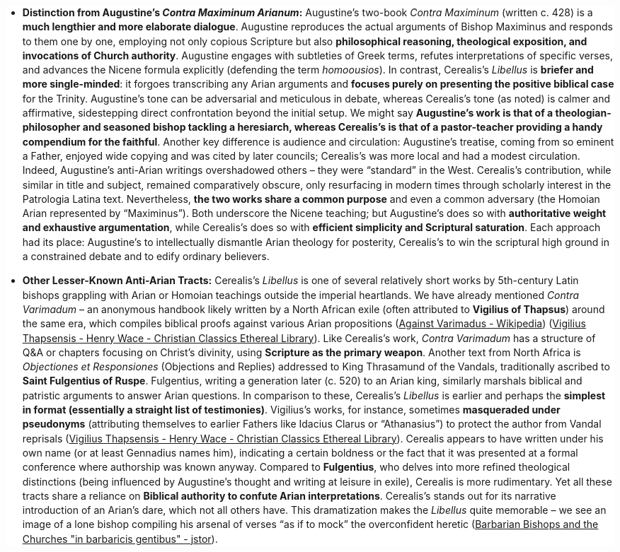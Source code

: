 - **Distinction from Augustine’s *Contra Maximinum Arianum*:** Augustine’s two-book *Contra Maximinum* (written c. 428) is a **much lengthier and more elaborate dialogue**. Augustine reproduces the actual arguments of Bishop Maximinus and responds to them one by one, employing not only copious Scripture but also **philosophical reasoning, theological exposition, and invocations of Church authority**. Augustine engages with subtleties of Greek terms, refutes interpretations of specific verses, and advances the Nicene formula explicitly (defending the term *homoousios*). In contrast, Cerealis’s *Libellus* is **briefer and more single-minded**: it forgoes transcribing any Arian arguments and **focuses purely on presenting the positive biblical case** for the Trinity. Augustine’s tone can be adversarial and meticulous in debate, whereas Cerealis’s tone (as noted) is calmer and affirmative, sidestepping direct confrontation beyond the initial setup. We might say **Augustine’s work is that of a theologian-philosopher and seasoned bishop tackling a heresiarch, whereas Cerealis’s is that of a pastor-teacher providing a handy compendium for the faithful**. Another key difference is audience and circulation: Augustine’s treatise, coming from so eminent a Father, enjoyed wide copying and was cited by later councils; Cerealis’s was more local and had a modest circulation. Indeed, Augustine’s anti-Arian writings overshadowed others – they were “standard” in the West. Cerealis’s contribution, while similar in title and subject, remained comparatively obscure, only resurfacing in modern times through scholarly interest in the Patrologia Latina text. Nevertheless, **the two works share a common purpose** and even a common adversary (the Homoian Arian represented by “Maximinus”). Both underscore the Nicene teaching; but Augustine’s does so with **authoritative weight and exhaustive argumentation**, while Cerealis’s does so with **efficient simplicity and Scriptural saturation**. Each approach had its place: Augustine’s to intellectually dismantle Arian theology for posterity, Cerealis’s to win the scriptural high ground in a constrained debate and to edify ordinary believers.

- **Other Lesser-Known Anti-Arian Tracts:** Cerealis’s *Libellus* is one of several relatively short works by 5th-century Latin bishops grappling with Arian or Homoian teachings outside the imperial heartlands. We have already mentioned *Contra Varimadum* – an anonymous handbook likely written by a North African exile (often attributed to **Vigilius of Thapsus**) around the same era, which compiles biblical proofs against various Arian propositions ([Against Varimadus - Wikipedia](https://en.wikipedia.org/wiki/Against_Varimadus#:~:text=Against%20Varimadus%20the%20Arian%20,Homoian%20heresy%2C%20written%20in%20Latin)) ([Vigilius Thapsensis - Henry Wace - Christian Classics Ethereal Library](https://ccel.org/ccel/wace/biodict.html?term=Vigilius%20Thapsensis#:~:text=Vigilius%20Thapsensis%20,Arian%20under%20that%20of%20St)). Like Cerealis’s work, *Contra Varimadum* has a structure of Q&A or chapters focusing on Christ’s divinity, using **Scripture as the primary weapon**. Another text from North Africa is *Objectiones et Responsiones* (Objections and Replies) addressed to King Thrasamund of the Vandals, traditionally ascribed to **Saint Fulgentius of Ruspe**. Fulgentius, writing a generation later (c. 520) to an Arian king, similarly marshals biblical and patristic arguments to answer Arian questions. In comparison to these, Cerealis’s *Libellus* is earlier and perhaps the **simplest in format (essentially a straight list of testimonies)**. Vigilius’s works, for instance, sometimes **masqueraded under pseudonyms** (attributing themselves to earlier Fathers like Idacius Clarus or “Athanasius”) to protect the author from Vandal reprisals ([Vigilius Thapsensis - Henry Wace - Christian Classics Ethereal Library](https://ccel.org/ccel/wace/biodict.html?term=Vigilius%20Thapsensis#:~:text=Vigilius%20Thapsensis%20,Arian%20under%20that%20of%20St)). Cerealis appears to have written under his own name (or at least Gennadius names him), indicating a certain boldness or the fact that it was presented at a formal conference where authorship was known anyway. Compared to **Fulgentius**, who delves into more refined theological distinctions (being influenced by Augustine’s thought and writing at leisure in exile), Cerealis is more rudimentary. Yet all these tracts share a reliance on **Biblical authority to confute Arian interpretations**. Cerealis’s stands out for its narrative introduction of an Arian’s dare, which not all others have. This dramatization makes the *Libellus* quite memorable – we see an image of a lone bishop compiling his arsenal of verses “as if to mock” the overconfident heretic ([Barbarian Bishops and the Churches "in barbaricis gentibus" - jstor](https://www.jstor.org/stable/3040758#:~:text=Barbarian%20Bishops%20and%20the%20Churches,minus%20irridens)). 
